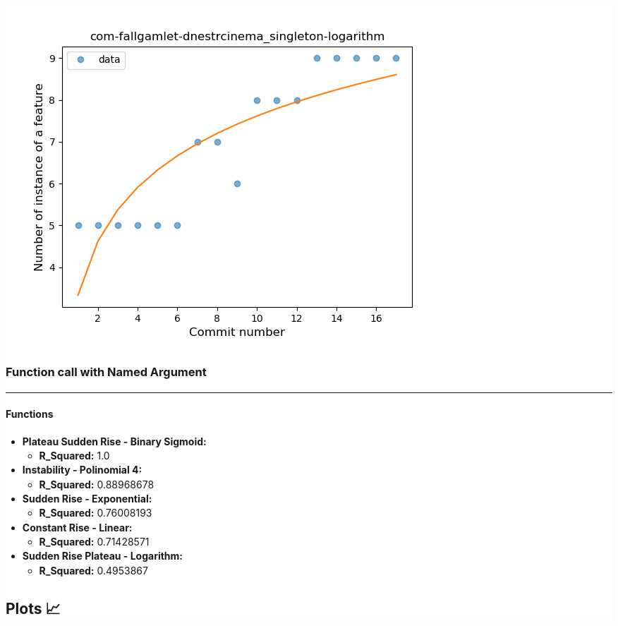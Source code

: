 ![com-fallgamlet-dnestrcinema T6](../plots/com-fallgamlet-dnestrcinema_singleton_T6.png)
### <a name="func_call_with_named_arg">Function call with Named Argument</a>
----
#### Functions
* **Plateau Sudden Rise - Binary Sigmoid:** ![equation](http://latex.codecogs.com/svg.latex?%5Cfrac%7B3.0%7D%7B1%20&plus;%20%5Cepsilon%5E%28-49.370947%28x%20-8.504586%29%29%7D%20&plus;%203.0)
    * **R_Squared:** 1.0
* **Instability - Polinomial 4:** ![equation](http://latex.codecogs.com/svg.latex?-0.002725x%5E4%20&plus;%200.067565x%5E3%20&plus;-0.491516x%5E2%20&plus;%201.236396x%20&plus;%202.13986)
    * **R_Squared:** 0.88968678
* **Sudden Rise - Exponential:** ![equation](http://latex.codecogs.com/svg.latex?-0.159039x%5E%7B1.134584%7D%20&plus;%201.399642)
    * **R_Squared:** 0.76008193
* **Constant Rise - Linear:** ![equation](http://latex.codecogs.com/svg.latex?0.32967x%20&plus;%201.846154)
    * **R_Squared:** 0.71428571
* **Sudden Rise Plateau - Logarithm:** ![equation](http://latex.codecogs.com/svg.latex?1.83443%5Clog_%7B3.718282%7D%28x%29%20&plus;%201.730616)
    * **R_Squared:** 0.4953867

**Plots** :chart_with_upwards_trend:
-----
